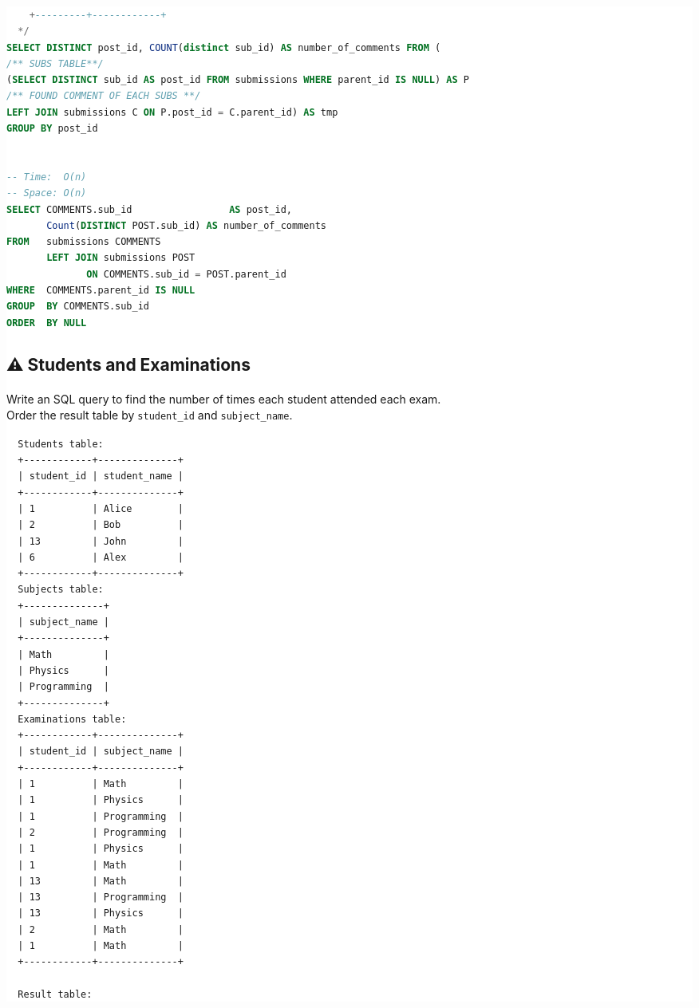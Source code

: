 ```sql
    +---------+------------+
  */
SELECT DISTINCT post_id, COUNT(distinct sub_id) AS number_of_comments FROM (
/** SUBS TABLE**/
(SELECT DISTINCT sub_id AS post_id FROM submissions WHERE parent_id IS NULL) AS P
/** FOUND COMMENT OF EACH SUBS **/
LEFT JOIN submissions C ON P.post_id = C.parent_id) AS tmp
GROUP BY post_id


-- Time:  O(n)
-- Space: O(n)
SELECT COMMENTS.sub_id                 AS post_id, 
       Count(DISTINCT POST.sub_id) AS number_of_comments 
FROM   submissions COMMENTS
       LEFT JOIN submissions POST
              ON COMMENTS.sub_id = POST.parent_id 
WHERE  COMMENTS.parent_id IS NULL 
GROUP  BY COMMENTS.sub_id 
ORDER  BY NULL 
```

## :warning: Students and Examinations 

Write an SQL query to find the number of times each student attended each exam.   
Order the result table by `student_id` and `subject_name`.   

```diff
  Students table:
  +------------+--------------+
  | student_id | student_name |
  +------------+--------------+
  | 1          | Alice        |
  | 2          | Bob          |
  | 13         | John         |
  | 6          | Alex         |
  +------------+--------------+
  Subjects table:
  +--------------+
  | subject_name |
  +--------------+
  | Math         |
  | Physics      |
  | Programming  |
  +--------------+
  Examinations table:
  +------------+--------------+
  | student_id | subject_name |
  +------------+--------------+
  | 1          | Math         |
  | 1          | Physics      |
  | 1          | Programming  |
  | 2          | Programming  |
  | 1          | Physics      |
  | 1          | Math         |
  | 13         | Math         |
  | 13         | Programming  |
  | 13         | Physics      |
  | 2          | Math         |
  | 1          | Math         |
  +------------+--------------+

  Result table:
```